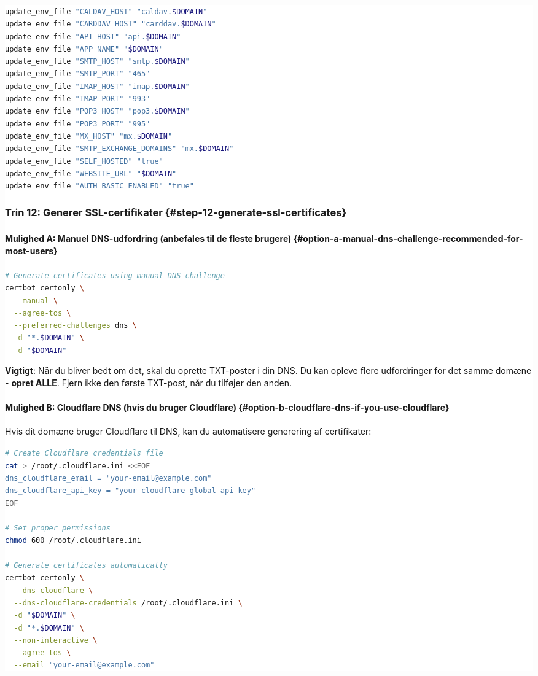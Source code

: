 ```bash
update_env_file "CALDAV_HOST" "caldav.$DOMAIN"
update_env_file "CARDDAV_HOST" "carddav.$DOMAIN"
update_env_file "API_HOST" "api.$DOMAIN"
update_env_file "APP_NAME" "$DOMAIN"
update_env_file "SMTP_HOST" "smtp.$DOMAIN"
update_env_file "SMTP_PORT" "465"
update_env_file "IMAP_HOST" "imap.$DOMAIN"
update_env_file "IMAP_PORT" "993"
update_env_file "POP3_HOST" "pop3.$DOMAIN"
update_env_file "POP3_PORT" "995"
update_env_file "MX_HOST" "mx.$DOMAIN"
update_env_file "SMTP_EXCHANGE_DOMAINS" "mx.$DOMAIN"
update_env_file "SELF_HOSTED" "true"
update_env_file "WEBSITE_URL" "$DOMAIN"
update_env_file "AUTH_BASIC_ENABLED" "true"
```

### Trin 12: Generer SSL-certifikater {#step-12-generate-ssl-certificates}

#### Mulighed A: Manuel DNS-udfordring (anbefales til de fleste brugere) {#option-a-manual-dns-challenge-recommended-for-most-users}

```bash
# Generate certificates using manual DNS challenge
certbot certonly \
  --manual \
  --agree-tos \
  --preferred-challenges dns \
  -d "*.$DOMAIN" \
  -d "$DOMAIN"
```

**Vigtigt**: Når du bliver bedt om det, skal du oprette TXT-poster i din DNS. Du kan opleve flere udfordringer for det samme domæne - **opret ALLE**. Fjern ikke den første TXT-post, når du tilføjer den anden.

#### Mulighed B: Cloudflare DNS (hvis du bruger Cloudflare) {#option-b-cloudflare-dns-if-you-use-cloudflare}

Hvis dit domæne bruger Cloudflare til DNS, kan du automatisere generering af certifikater:

```bash
# Create Cloudflare credentials file
cat > /root/.cloudflare.ini <<EOF
dns_cloudflare_email = "your-email@example.com"
dns_cloudflare_api_key = "your-cloudflare-global-api-key"
EOF

# Set proper permissions
chmod 600 /root/.cloudflare.ini

# Generate certificates automatically
certbot certonly \
  --dns-cloudflare \
  --dns-cloudflare-credentials /root/.cloudflare.ini \
  -d "$DOMAIN" \
  -d "*.$DOMAIN" \
  --non-interactive \
  --agree-tos \
  --email "your-email@example.com"
```
